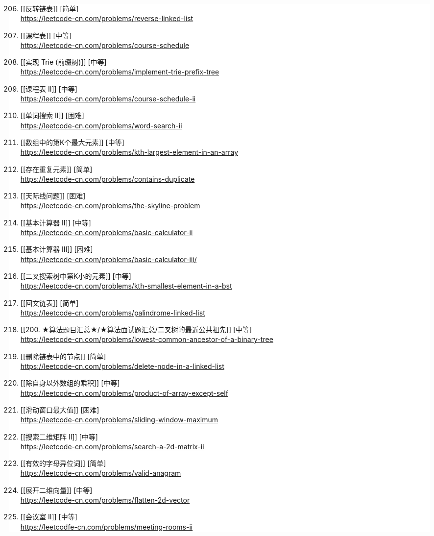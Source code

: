 206. [[反转链表]] [简单]    
https://leetcode-cn.com/problems/reverse-linked-list

207. [[课程表]] [中等]    
https://leetcode-cn.com/problems/course-schedule

208. [[实现 Trie (前缀树)]] [中等]    
https://leetcode-cn.com/problems/implement-trie-prefix-tree

210. [[课程表 II]] [中等]    
https://leetcode-cn.com/problems/course-schedule-ii

212. [[单词搜索 II]] [困难]    
https://leetcode-cn.com/problems/word-search-ii

215. [[数组中的第K个最大元素]] [中等]    
https://leetcode-cn.com/problems/kth-largest-element-in-an-array

217. [[存在重复元素]] [简单]    
https://leetcode-cn.com/problems/contains-duplicate

218. [[天际线问题]] [困难]    
https://leetcode-cn.com/problems/the-skyline-problem

227. [[基本计算器 II]] [中等]    
https://leetcode-cn.com/problems/basic-calculator-ii

772. [[基本计算器 III]]  [困难]    
https://leetcode-cn.com/problems/basic-calculator-iii/

230. [[二叉搜索树中第K小的元素]] [中等]    
https://leetcode-cn.com/problems/kth-smallest-element-in-a-bst

234. [[回文链表]] [简单]    
https://leetcode-cn.com/problems/palindrome-linked-list

236. [[200. ★算法题目汇总★/★算法面试题汇总/二叉树的最近公共祖先]] [中等]    
https://leetcode-cn.com/problems/lowest-common-ancestor-of-a-binary-tree

237. [[删除链表中的节点]] [简单]    
https://leetcode-cn.com/problems/delete-node-in-a-linked-list

238. [[除自身以外数组的乘积]] [中等]    
https://leetcode-cn.com/problems/product-of-array-except-self

239. [[滑动窗口最大值]] [困难]    
https://leetcode-cn.com/problems/sliding-window-maximum

240. [[搜索二维矩阵 II]] [中等]    
https://leetcode-cn.com/problems/search-a-2d-matrix-ii

242. [[有效的字母异位词]] [简单]    
https://leetcode-cn.com/problems/valid-anagram

251. [[展开二维向量]] [中等]    
https://leetcode-cn.com/problems/flatten-2d-vector

253. [[会议室 II]] [中等]    
https://leetcodfe-cn.com/problems/meeting-rooms-ii
